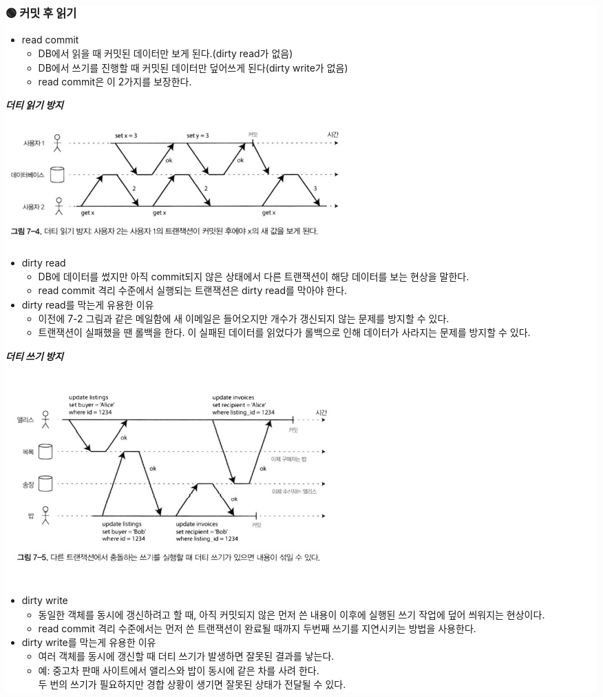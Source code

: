 ### 🟢 커밋 후 읽기

- read commit
  - DB에서 읽을 때 커밋된 데이터만 보게 된다.(dirty read가 없음)
  - DB에서 쓰기를 진행할 때 커밋된 데이터만 덮어쓰게 된다(dirty write가 없음)
  - read commit은 이 2가지를 보장한다.

_**더티 읽기 방지**_

![img.png](7-4.png)

- dirty read
  - DB에 데이터를 썼지만 아직 commit되지 않은 상태에서 다른 트랜잭션이 해당 데이터를 보는 현상을 말한다.
  - read commit 격리 수준에서 실행되는 트랜잭션은 dirty read를 막아야 한다.
- dirty read를 막는게 유용한 이유
  - 이전에 7-2 그림과 같은 메일함에 새 이메일은 들어오지만 개수가 갱신되지 않는 문제를 방지할 수 있다.
  - 트랜잭션이 실패했을 땐 롤백을 한다. 이 실패된 데이터를 읽었다가 롤백으로 인해 데이터가 사라지는 문제를 방지할 수 있다.

_**더티 쓰기 방지**_

![img.png](7-5.png)

- dirty write
  - 동일한 객체를 동시에 갱신하려고 할 때, 아직 커밋되지 않은 먼저 쓴 내용이 이후에 실행된 쓰기 작업에 덮어 씌워지는 현상이다.
  - read commit 격리 수준에서는 먼저 쓴 트랜잭션이 완료될 때까지 두번째 쓰기를 지연시키는 방법을 사용한다.
- dirty write를 막는게 유용한 이유
  - 여러 객체를 동시에 갱신할 때 더티 쓰기가 발생하면 잘못된 결과를 낳는다.
  - 예: 중고차 판매 사이트에서 앨리스와 밥이 동시에 같은 차를 사려 한다.  
    두 번의 쓰기가 필요하지만 경합 상황이 생기면 잘못된 상태가 전달될 수 있다.
    